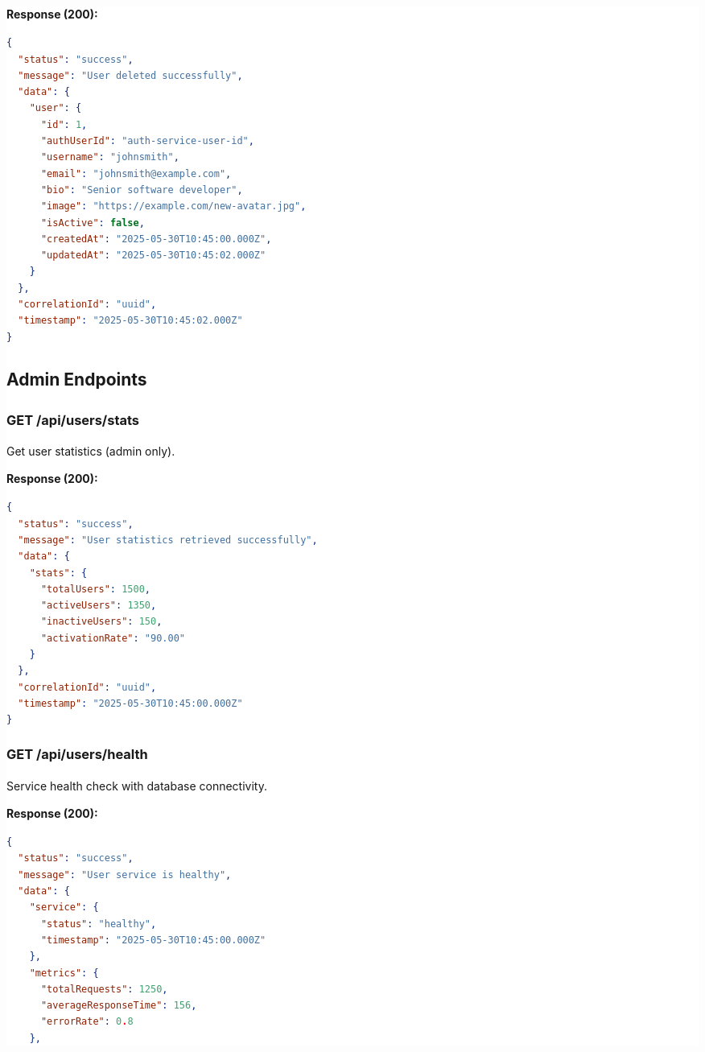 **Response (200):**
```json
{
  "status": "success",
  "message": "User deleted successfully",
  "data": {
    "user": {
      "id": 1,
      "authUserId": "auth-service-user-id",
      "username": "johnsmith",
      "email": "johnsmith@example.com",
      "bio": "Senior software developer",
      "image": "https://example.com/new-avatar.jpg",
      "isActive": false,
      "createdAt": "2025-05-30T10:45:00.000Z",
      "updatedAt": "2025-05-30T10:45:02.000Z"
    }
  },
  "correlationId": "uuid",
  "timestamp": "2025-05-30T10:45:02.000Z"
}
```

## Admin Endpoints

### GET /api/users/stats
Get user statistics (admin only).

**Response (200):**
```json
{
  "status": "success",
  "message": "User statistics retrieved successfully",
  "data": {
    "stats": {
      "totalUsers": 1500,
      "activeUsers": 1350,
      "inactiveUsers": 150,
      "activationRate": "90.00"
    }
  },
  "correlationId": "uuid",
  "timestamp": "2025-05-30T10:45:00.000Z"
}
```

### GET /api/users/health
Service health check with database connectivity.

**Response (200):**
```json
{
  "status": "success",
  "message": "User service is healthy",
  "data": {
    "service": {
      "status": "healthy",
      "timestamp": "2025-05-30T10:45:00.000Z"
    },
    "metrics": {
      "totalRequests": 1250,
      "averageResponseTime": 156,
      "errorRate": 0.8
    },
```